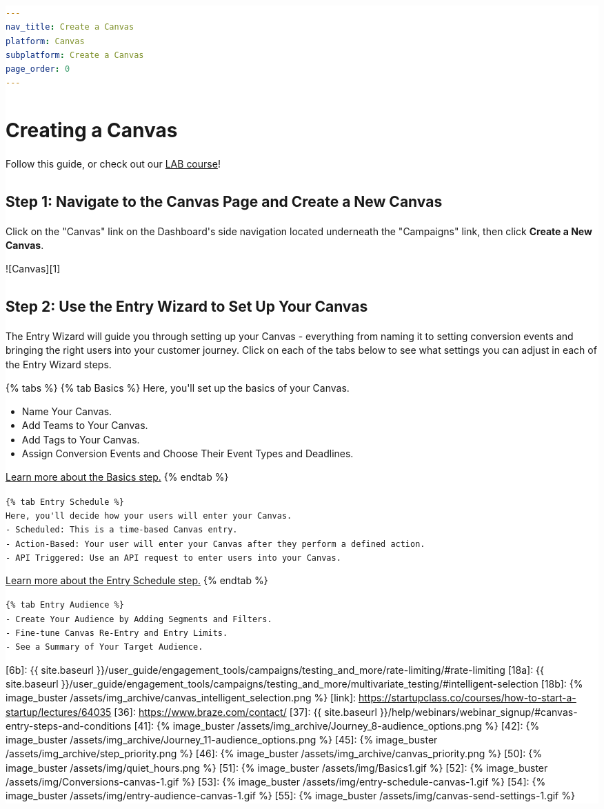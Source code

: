 ```yaml
---
nav_title: Create a Canvas
platform: Canvas
subplatform: Create a Canvas
page_order: 0
---
```


# Creating a Canvas

Follow this guide, or check out our [LAB course](http://lab.braze.com/quick-overview-canvas-setup)!

## Step 1: Navigate to the Canvas Page and Create a New Canvas

Click on the "Canvas" link on the Dashboard's side navigation located
underneath the "Campaigns" link, then click __Create a New Canvas__.

![Canvas][1]

## Step 2: Use the Entry Wizard to Set Up Your Canvas

The Entry Wizard will guide you through setting up your Canvas - everything from naming it to setting conversion events and bringing the right users into your customer journey. Click on each of the tabs below to see what settings you can adjust in each of the Entry Wizard steps.

{% tabs %}
	{% tab Basics %}
  Here, you'll set up the basics of your Canvas.
  - Name Your Canvas.
  - Add Teams to Your Canvas.
  - Add Tags to Your Canvas.
  - Assign Conversion Events and Choose Their Event Types and Deadlines.


  [Learn more about the Basics step.](#set-up-your-canvas-basics)
	{% endtab %}

	{% tab Entry Schedule %}
    Here, you'll decide how your users will enter your Canvas.
    - Scheduled: This is a time-based Canvas entry.
    - Action-Based: Your user will enter your Canvas after they perform a defined action.
    - API Triggered: Use an API request to enter users into your Canvas.

  [Learn more about the Entry Schedule step.](#set-your-canvas-entry-schedule)
	{% endtab %}

	{% tab Entry Audience %}
    - Create Your Audience by Adding Segments and Filters.
    - Fine-tune Canvas Re-Entry and Entry Limits.
    - See a Summary of Your Target Audience.


[6b]: {{ site.baseurl }}/user_guide/engagement_tools/campaigns/testing_and_more/rate-limiting/#rate-limiting
[18a]: {{ site.baseurl }}/user_guide/engagement_tools/campaigns/testing_and_more/multivariate_testing/#intelligent-selection
[18b]: {% image_buster /assets/img_archive/canvas_intelligent_selection.png %}
[link]: https://startupclass.co/courses/how-to-start-a-startup/lectures/64035
[36]: https://www.braze.com/contact/
[37]: {{ site.baseurl }}/help/webinars/webinar_signup/#canvas-entry-steps-and-conditions
[41]: {% image_buster /assets/img_archive/Journey_8-audience_options.png %}
[42]: {% image_buster /assets/img_archive/Journey_11-audience_options.png %}
[45]: {% image_buster /assets/img_archive/step_priority.png %}
[46]: {% image_buster /assets/img_archive/canvas_priority.png %}
[50]: {% image_buster /assets/img/quiet_hours.png %}
[51]: {% image_buster /assets/img/Basics1.gif %}
[52]: {% image_buster /assets/img/Conversions-canvas-1.gif %}
[53]: {% image_buster /assets/img/entry-schedule-canvas-1.gif %}
[54]: {% image_buster /assets/img/entry-audience-canvas-1.gif %}
[55]: {% image_buster /assets/img/canvas-send-settings-1.gif %}